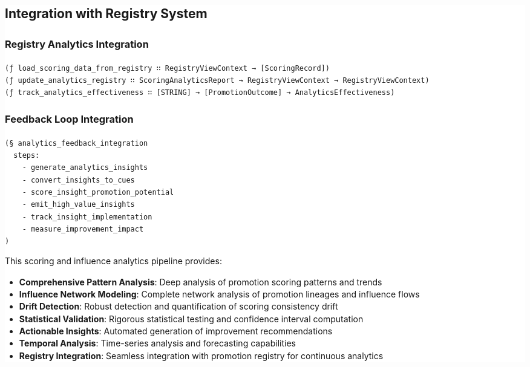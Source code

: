 ## Integration with Registry System

### Registry Analytics Integration
```
(ƒ load_scoring_data_from_registry ∷ RegistryViewContext → [ScoringRecord])
(ƒ update_analytics_registry ∷ ScoringAnalyticsReport → RegistryViewContext → RegistryViewContext)
(ƒ track_analytics_effectiveness ∷ [STRING] → [PromotionOutcome] → AnalyticsEffectiveness)
```

### Feedback Loop Integration
```
(§ analytics_feedback_integration
  steps:
    - generate_analytics_insights
    - convert_insights_to_cues
    - score_insight_promotion_potential
    - emit_high_value_insights
    - track_insight_implementation
    - measure_improvement_impact
)
```

This scoring and influence analytics pipeline provides:
- **Comprehensive Pattern Analysis**: Deep analysis of promotion scoring patterns and trends
- **Influence Network Modeling**: Complete network analysis of promotion lineages and influence flows
- **Drift Detection**: Robust detection and quantification of scoring consistency drift
- **Statistical Validation**: Rigorous statistical testing and confidence interval computation
- **Actionable Insights**: Automated generation of improvement recommendations
- **Temporal Analysis**: Time-series analysis and forecasting capabilities
- **Registry Integration**: Seamless integration with promotion registry for continuous analytics